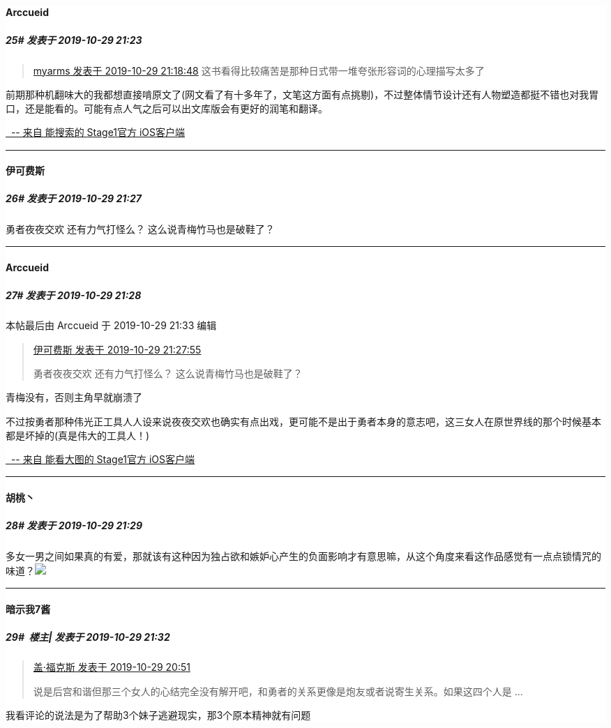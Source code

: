 ####  Arccueid  
##### 25#       发表于 2019-10-29 21:23


<blockquote><a href="httphttps://bbs.saraba1st.com/2b/forum.php?mod=redirect&amp;goto=findpost&amp;pid=45345214&amp;ptid=1862152" target="_blank">myarms 发表于 2019-10-29 21:18:48</a>
这书看得比较痛苦是那种日式带一堆夸张形容词的心理描写太多了</blockquote>前期那种机翻味大的我都想直接啃原文了(网文看了有十多年了，文笔这方面有点挑剔)，不过整体情节设计还有人物塑造都挺不错也对我胃口，还是能看的。可能有点人气之后可以出文库版会有更好的润笔和翻译。

[  -- 来自 能搜索的 Stage1官方 iOS客户端](https://itunes.apple.com/fi/app/saraba1st/id1221237470?mt=8)


*****

####  伊可费斯  
##### 26#       发表于 2019-10-29 21:27


勇者夜夜交欢 还有力气打怪么？ 这么说青梅竹马也是破鞋了？


*****

####  Arccueid  
##### 27#       发表于 2019-10-29 21:28


 本帖最后由 Arccueid 于 2019-10-29 21:33 编辑 
<blockquote><a href="httphttps://bbs.saraba1st.com/2b/forum.php?mod=redirect&amp;goto=findpost&amp;pid=45345269&amp;ptid=1862152" target="_blank">伊可费斯 发表于 2019-10-29 21:27:55</a>

勇者夜夜交欢 还有力气打怪么？ 这么说青梅竹马也是破鞋了？</blockquote>
青梅没有，否则主角早就崩溃了

不过按勇者那种伟光正工具人人设来说夜夜交欢也确实有点出戏，更可能不是出于勇者本身的意志吧，这三女人在原世界线的那个时候基本都是坏掉的(真是伟大的工具人！)

[  -- 来自 能看大图的 Stage1官方 iOS客户端](https://itunes.apple.com/fi/app/saraba1st/id1221237470?mt=8)


*****

####  胡桃丶  
##### 28#       发表于 2019-10-29 21:29


多女一男之间如果真的有爱，那就该有这种因为独占欲和嫉妒心产生的负面影响才有意思嘛，从这个角度来看这作品感觉有一点点锁情咒的味道？<img src="https://static.saraba1st.com/image/smiley/face2017/160.png" referrerpolicy="no-referrer">


*****

####  暗示我7酱  
##### 29#         楼主| 发表于 2019-10-29 21:32


<blockquote><a href="httphttps://bbs.saraba1st.com/2b/forum.php?mod=redirect&amp;goto=findpost&amp;pid=45345031&amp;ptid=1862152" target="_blank">盖·福克斯 发表于 2019-10-29 20:51</a>

说是后宫和谐但那三个女人的心结完全没有解开吧，和勇者的关系更像是炮友或者说寄生关系。如果这四个人是 ...</blockquote>
我看评论的说法是为了帮助3个妹子逃避现实，那3个原本精神就有问题
